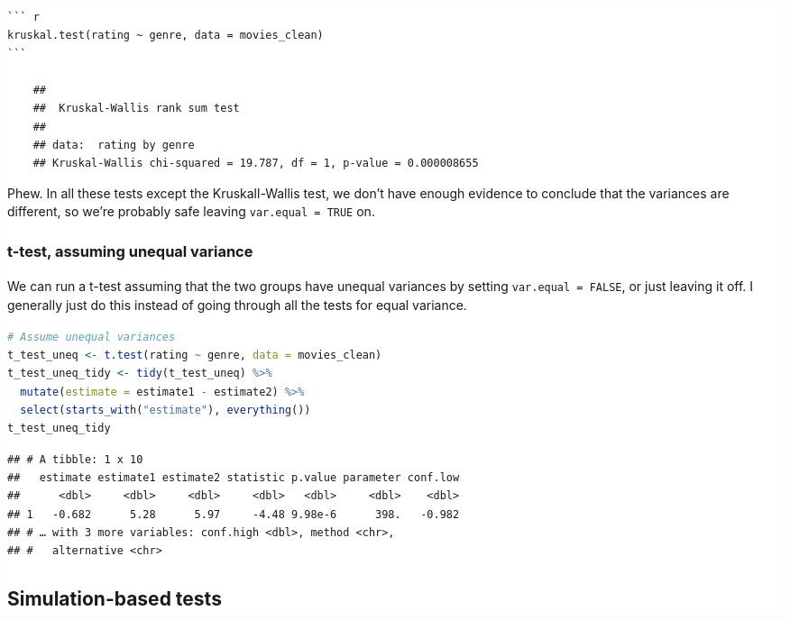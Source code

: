     ``` r
    kruskal.test(rating ~ genre, data = movies_clean)
    ```
    
        ## 
        ##  Kruskal-Wallis rank sum test
        ## 
        ## data:  rating by genre
        ## Kruskal-Wallis chi-squared = 19.787, df = 1, p-value = 0.000008655

Phew. In all these tests except the Kruskall-Wallis test, we don’t have
enough evidence to conclude that the variances are different, so we’re
probably safe leaving `var.equal = TRUE` on.

### t-test, assuming unequal variance

We can run a t-test assuming that the two groups have unequal variances
by setting `var.equal = FALSE`, or just leaving it off. I generally just
do this instead of going through all the tests for equal variance.

``` r
# Assume unequal variances
t_test_uneq <- t.test(rating ~ genre, data = movies_clean)
t_test_uneq_tidy <- tidy(t_test_uneq) %>% 
  mutate(estimate = estimate1 - estimate2) %>% 
  select(starts_with("estimate"), everything())
t_test_uneq_tidy
```

    ## # A tibble: 1 x 10
    ##   estimate estimate1 estimate2 statistic p.value parameter conf.low
    ##      <dbl>     <dbl>     <dbl>     <dbl>   <dbl>     <dbl>    <dbl>
    ## 1   -0.682      5.28      5.97     -4.48 9.98e-6      398.   -0.982
    ## # … with 3 more variables: conf.high <dbl>, method <chr>,
    ## #   alternative <chr>

## Simulation-based tests
